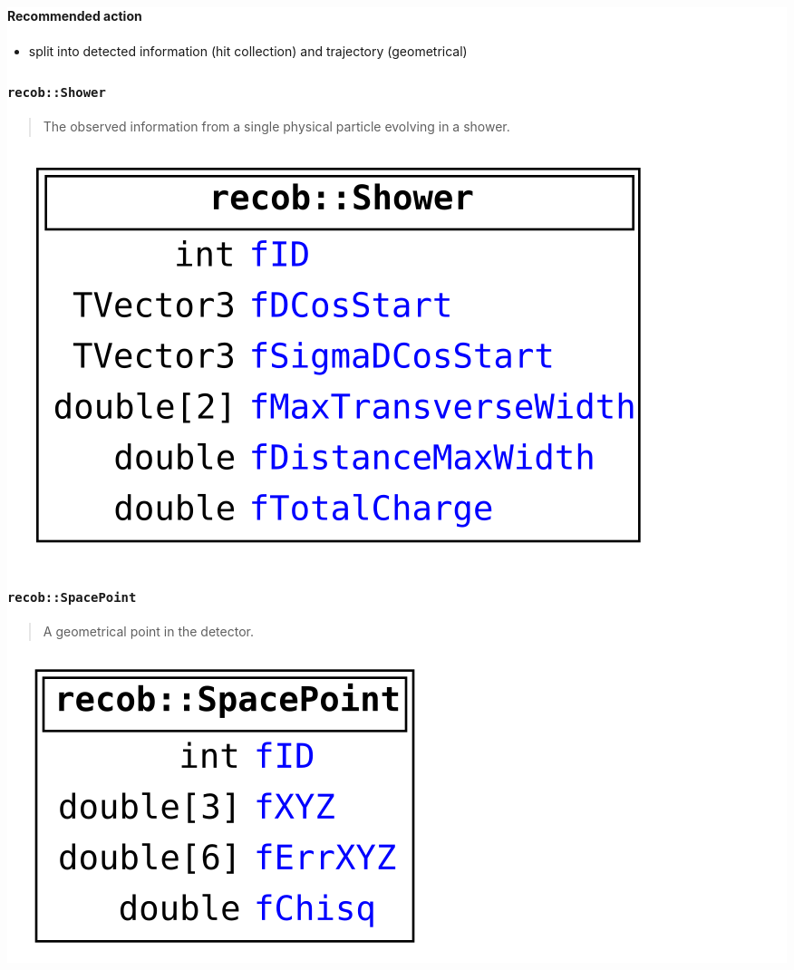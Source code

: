 
#### Recommended action

-   split into detected information (hit collection) and trajectory (geometrical)

### `recob::Shower`

> The observed information from a single physical particle evolving in a shower.

![recob__Shower.svg](/assets/img/larsoft/recob__Shower.svg)

### `recob::SpacePoint`

> A geometrical point in the detector.

![recob__SpacePoint.svg](/assets/img/larsoft/recob__SpacePoint.svg)

